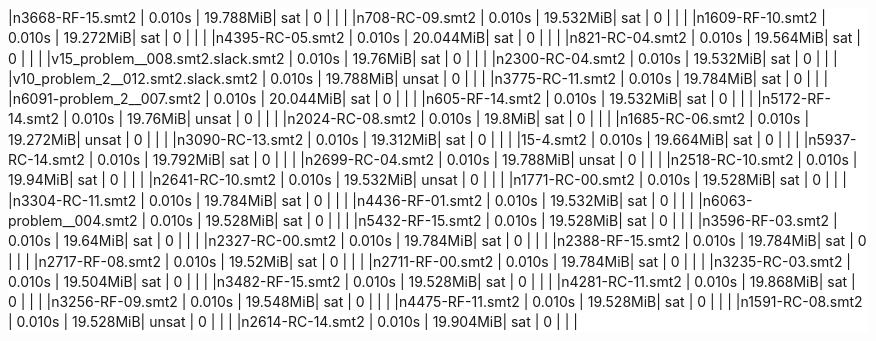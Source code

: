 |n3668-RF-15.smt2                                             |    0.010s | 19.788MiB| sat | 0 |  |  |
|n708-RC-09.smt2                                              |    0.010s | 19.532MiB| sat | 0 |  |  |
|n1609-RF-10.smt2                                             |    0.010s | 19.272MiB| sat | 0 |  |  |
|n4395-RC-05.smt2                                             |    0.010s | 20.044MiB| sat | 0 |  |  |
|n821-RC-04.smt2                                              |    0.010s | 19.564MiB| sat | 0 |  |  |
|v15_problem__008.smt2.slack.smt2                             |    0.010s | 19.76MiB| sat | 0 |  |  |
|n2300-RC-04.smt2                                             |    0.010s | 19.532MiB| sat | 0 |  |  |
|v10_problem_2__012.smt2.slack.smt2                           |    0.010s | 19.788MiB| unsat | 0 |  |  |
|n3775-RC-11.smt2                                             |    0.010s | 19.784MiB| sat | 0 |  |  |
|n6091-problem_2__007.smt2                                    |    0.010s | 20.044MiB| sat | 0 |  |  |
|n605-RF-14.smt2                                              |    0.010s | 19.532MiB| sat | 0 |  |  |
|n5172-RF-14.smt2                                             |    0.010s | 19.76MiB| unsat | 0 |  |  |
|n2024-RC-08.smt2                                             |    0.010s | 19.8MiB| sat | 0 |  |  |
|n1685-RC-06.smt2                                             |    0.010s | 19.272MiB| unsat | 0 |  |  |
|n3090-RC-13.smt2                                             |    0.010s | 19.312MiB| sat | 0 |  |  |
|15-4.smt2                                                    |    0.010s | 19.664MiB| sat | 0 |  |  |
|n5937-RC-14.smt2                                             |    0.010s | 19.792MiB| sat | 0 |  |  |
|n2699-RC-04.smt2                                             |    0.010s | 19.788MiB| unsat | 0 |  |  |
|n2518-RC-10.smt2                                             |    0.010s | 19.94MiB| sat | 0 |  |  |
|n2641-RC-10.smt2                                             |    0.010s | 19.532MiB| unsat | 0 |  |  |
|n1771-RC-00.smt2                                             |    0.010s | 19.528MiB| sat | 0 |  |  |
|n3304-RC-11.smt2                                             |    0.010s | 19.784MiB| sat | 0 |  |  |
|n4436-RF-01.smt2                                             |    0.010s | 19.532MiB| sat | 0 |  |  |
|n6063-problem__004.smt2                                      |    0.010s | 19.528MiB| sat | 0 |  |  |
|n5432-RF-15.smt2                                             |    0.010s | 19.528MiB| sat | 0 |  |  |
|n3596-RF-03.smt2                                             |    0.010s | 19.64MiB| sat | 0 |  |  |
|n2327-RC-00.smt2                                             |    0.010s | 19.784MiB| sat | 0 |  |  |
|n2388-RF-15.smt2                                             |    0.010s | 19.784MiB| sat | 0 |  |  |
|n2717-RF-08.smt2                                             |    0.010s | 19.52MiB| sat | 0 |  |  |
|n2711-RF-00.smt2                                             |    0.010s | 19.784MiB| sat | 0 |  |  |
|n3235-RC-03.smt2                                             |    0.010s | 19.504MiB| sat | 0 |  |  |
|n3482-RF-15.smt2                                             |    0.010s | 19.528MiB| sat | 0 |  |  |
|n4281-RC-11.smt2                                             |    0.010s | 19.868MiB| sat | 0 |  |  |
|n3256-RF-09.smt2                                             |    0.010s | 19.548MiB| sat | 0 |  |  |
|n4475-RF-11.smt2                                             |    0.010s | 19.528MiB| sat | 0 |  |  |
|n1591-RC-08.smt2                                             |    0.010s | 19.528MiB| unsat | 0 |  |  |
|n2614-RC-14.smt2                                             |    0.010s | 19.904MiB| sat | 0 |  |  |